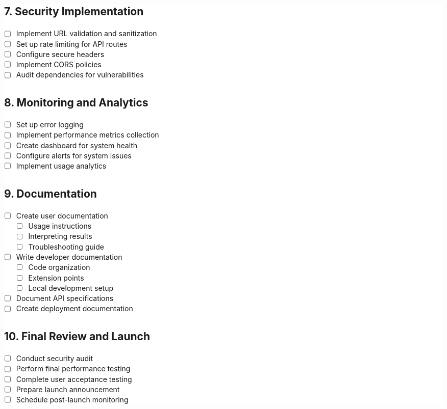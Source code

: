 ## 7. Security Implementation

- [ ] Implement URL validation and sanitization
- [ ] Set up rate limiting for API routes
- [ ] Configure secure headers
- [ ] Implement CORS policies
- [ ] Audit dependencies for vulnerabilities

## 8. Monitoring and Analytics

- [ ] Set up error logging
- [ ] Implement performance metrics collection
- [ ] Create dashboard for system health
- [ ] Configure alerts for system issues
- [ ] Implement usage analytics

## 9. Documentation

- [ ] Create user documentation
  - [ ] Usage instructions
  - [ ] Interpreting results
  - [ ] Troubleshooting guide
- [ ] Write developer documentation
  - [ ] Code organization
  - [ ] Extension points
  - [ ] Local development setup
- [ ] Document API specifications
- [ ] Create deployment documentation

## 10. Final Review and Launch

- [ ] Conduct security audit
- [ ] Perform final performance testing
- [ ] Complete user acceptance testing
- [ ] Prepare launch announcement
- [ ] Schedule post-launch monitoring 